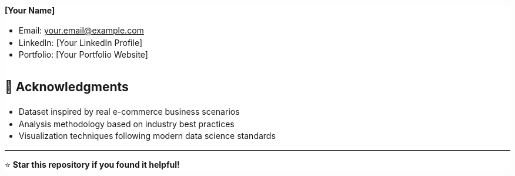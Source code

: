 **[Your Name]**
- Email: your.email@example.com
- LinkedIn: [Your LinkedIn Profile]
- Portfolio: [Your Portfolio Website]

## 🙏 Acknowledgments

- Dataset inspired by real e-commerce business scenarios
- Analysis methodology based on industry best practices
- Visualization techniques following modern data science standards

---

⭐ **Star this repository if you found it helpful!**